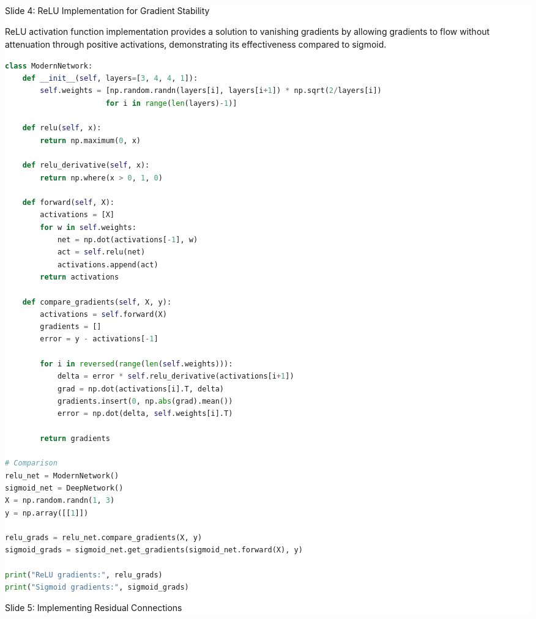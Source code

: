 Slide 4: ReLU Implementation for Gradient Stability

ReLU activation function implementation provides a solution to vanishing gradients by allowing gradients to flow without attenuation through positive activations, demonstrating its effectiveness compared to sigmoid.

```python
class ModernNetwork:
    def __init__(self, layers=[3, 4, 4, 1]):
        self.weights = [np.random.randn(layers[i], layers[i+1]) * np.sqrt(2/layers[i]) 
                       for i in range(len(layers)-1)]
    
    def relu(self, x):
        return np.maximum(0, x)
    
    def relu_derivative(self, x):
        return np.where(x > 0, 1, 0)
    
    def forward(self, X):
        activations = [X]
        for w in self.weights:
            net = np.dot(activations[-1], w)
            act = self.relu(net)
            activations.append(act)
        return activations
    
    def compare_gradients(self, X, y):
        activations = self.forward(X)
        gradients = []
        error = y - activations[-1]
        
        for i in reversed(range(len(self.weights))):
            delta = error * self.relu_derivative(activations[i+1])
            grad = np.dot(activations[i].T, delta)
            gradients.insert(0, np.abs(grad).mean())
            error = np.dot(delta, self.weights[i].T)
        
        return gradients

# Comparison
relu_net = ModernNetwork()
sigmoid_net = DeepNetwork()
X = np.random.randn(1, 3)
y = np.array([[1]])

relu_grads = relu_net.compare_gradients(X, y)
sigmoid_grads = sigmoid_net.get_gradients(sigmoid_net.forward(X), y)

print("ReLU gradients:", relu_grads)
print("Sigmoid gradients:", sigmoid_grads)
```

Slide 5: Implementing Residual Connections
